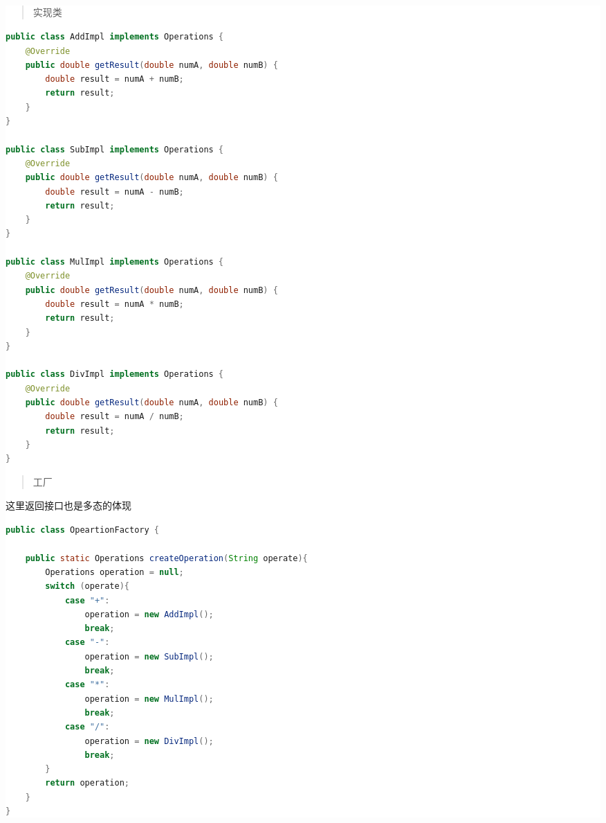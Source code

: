 > 实现类

```java
public class AddImpl implements Operations {
    @Override
    public double getResult(double numA, double numB) {
        double result = numA + numB;
        return result;
    }
}

public class SubImpl implements Operations {
    @Override
    public double getResult(double numA, double numB) {
        double result = numA - numB;
        return result;
    }
}

public class MulImpl implements Operations {
    @Override
    public double getResult(double numA, double numB) {
        double result = numA * numB;
        return result;
    }
}

public class DivImpl implements Operations {
    @Override
    public double getResult(double numA, double numB) {
        double result = numA / numB;
        return result;
    }
}
```

> 工厂

这里返回接口也是多态的体现

```java
public class OpeartionFactory {

    public static Operations createOperation(String operate){
        Operations operation = null;
        switch (operate){
            case "+":
                operation = new AddImpl();
                break;
            case "-":
                operation = new SubImpl();
                break;
            case "*":
                operation = new MulImpl();
                break;
            case "/":
                operation = new DivImpl();
                break;
        }
        return operation;
    }
}
```
